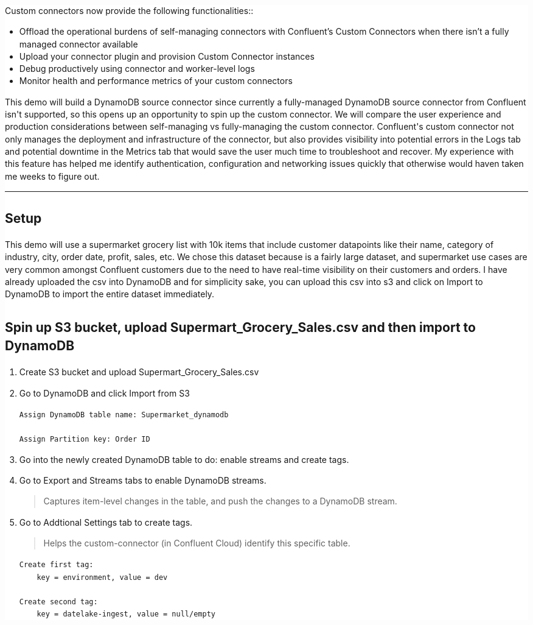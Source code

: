 Custom connectors now provide the following functionalities::
- Offload the operational burdens of self-managing connectors with Confluent’s Custom Connectors when there isn’t a fully managed connector available
- Upload your connector plugin and provision Custom Connector instances
- Debug productively using connector and worker-level logs 
- Monitor health and performance metrics of your custom connectors

This demo will build a DynamoDB source connector since currently a fully-managed DynamoDB source connector from Confluent isn't supported, so this opens up an opportunity to spin up the custom connector. We will compare the user experience and production considerations between self-managing vs fully-managing the custom connector. Confluent's custom connector not only manages the deployment and infrastructure of the connector, but also provides visibility into potential errors in the Logs tab and potential downtime in the Metrics tab that would save the user much time to troubleshoot and recover. My experience with this feature has helped me identify authentication, configuration and networking issues quickly that otherwise would haven taken me weeks to figure out. 

------------------------------------------------------------------------------------------------------------
## Setup
This demo will use a supermarket grocery list with 10k items that include customer datapoints like their name, category of industry, city, order date, profit, sales, etc. We chose this dataset because is a fairly large dataset, and supermarket use cases are very common amongst Confluent customers due to the need to have real-time visibility on their customers and orders. I have already uploaded the csv into DynamoDB and for simplicity sake, you can upload this csv into s3 and click on Import to DynamoDB to import the entire dataset immediately.

## Spin up S3 bucket, upload Supermart_Grocery_Sales.csv and then import to DynamoDB
1. Create S3 bucket and upload Supermart_Grocery_Sales.csv
   
2. Go to DynamoDB and click Import from S3
   ```
   Assign DynamoDB table name: Supermarket_dynamodb
   
   Assign Partition key: Order ID
   ```
   
3. Go into the newly created DynamoDB table to do: enable streams and create tags.
   
4. Go to Export and Streams tabs to enable DynamoDB streams.

   > Captures item-level changes in the table, and push the changes to a DynamoDB stream.
   
5. Go to Addtional Settings tab to create tags.
   
   > Helps the custom-connector (in Confluent Cloud) identify this specific table.
   
    ```
    Create first tag:
        key = environment, value = dev
    
    Create second tag:
        key = datelake-ingest, value = null/empty
    ```
    
